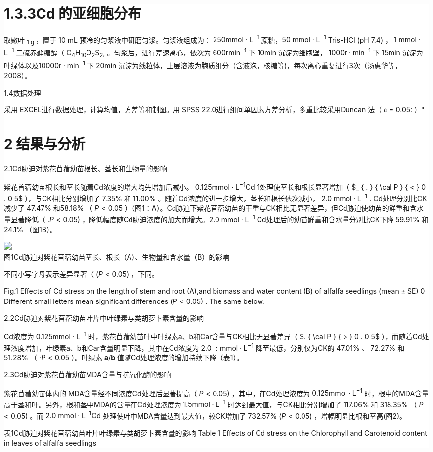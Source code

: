 # $1 . 3 . 3 \mathrm { C d }$ 的亚细胞分布

取嫩叶 $_ { \textrm { 1 g } }$ ，置于 $1 0 ~ \mathrm { m L }$ 预冷的匀浆液中研磨匀浆。匀浆液组成为： $2 5 0 \mathrm { m m o l } { \cdot } \mathrm { L } ^ { - 1 }$ 蔗糖，$5 0 \ \mathrm { m m o l { \cdot } L ^ { - 1 } }$ Tris-HCl $\mathrm { ( p H } \ 7 . 4 )$ ， $1 \ \mathrm { m m o l { \cdot } L ^ { - 1 } }$ 二硫赤藓糖醇（ $\mathrm { C } _ { 4 } \mathrm { H } _ { 1 0 } \mathrm { O } _ { 2 } \mathrm { S } _ { 2 } \mathrm { , }$ 。匀浆后，进行差速离心，依次为 $6 0 0 \mathrm { r m i n ^ { - 1 } }$ 下 $1 0 \mathrm { m i n }$ 沉淀为细胞壁， $1 0 0 0 \mathrm { r \cdot m i n ^ { - 1 } }$ 下 $1 5 \mathrm { m i n }$ 沉淀为叶绿体以及$1 0 0 0 0 \mathrm { r } { \cdot } \mathrm { m i n } ^ { - 1 }$ 下 $2 0 \mathrm { m i n }$ 沉淀为线粒体，上层溶液为胞质组分（含液泡，核糖等)，每次离心重复进行3次（汤惠华等，2008）。

1.4数据处理

采用 EXCEL进行数据处理，计算均值，方差等和制图。用 SPSS 22.0进行组间单因素方差分析，多重比较采用Duncan 法（ $\scriptstyle { \mathfrak { a } } = 0 . 0 5 { \mathrm { : } }$ ）°

# 2 结果与分析

2.1Cd胁迫对紫花苜蓿幼苗根长、茎长和生物量的影响

紫花首蓿幼苗根长和茎长随着Cd浓度的增大均先增加后减小。 $0 . 1 2 5 \mathrm { m m o l } { \cdot } \mathrm { L } ^ { - 1 } \mathrm { C d }$ 1处理使茎长和根长显著增加（ $_ { . } { \cal P } { < } 0 . 0 5$ ），与CK相比分别增加了 $7 . 3 5 \%$ 和 $1 1 . 0 0 \%$ 。随着Cd浓度的进一步增大，茎长和根长依次减小， $2 . 0 \ \mathrm { m m o l { \cdot } L ^ { - 1 } } \ .$ Cd处理分别比CK减少了 $4 7 . 4 7 \%$ 和$5 8 . 1 8 \%$ （ $\scriptstyle P < 0 . 0 5$ ）（图1：A）。Cd胁迫下紫花苜蓿幼苗的干重与CK相比无显著差异，但Cd胁迫使幼苗的鲜重和含水量显著降低（ $. P { < } 0 . 0 5 )$ ，降低幅度随Cd胁迫浓度的加大而增大。$2 . 0 \ \mathrm { m m o l { \cdot } L ^ { - 1 } }$ Cd处理后的幼苗鲜重和含水量分别比CK下降 $5 9 . 9 1 \%$ 和 $24 . 1 \%$ （图1B）。

![](images/a6a7c31a8b4a95792acf56200c83ea0439670d6671515c18a51b723acaca29ea.jpg)  
图1Cd胁迫对紫花苜蓿幼苗茎长、根长（A）、生物量和含水量（B）的影响

不同小写字母表示差异显著（ $( P { < } 0 . 0 5 )$ ，下同。

Fig.1 Effects of Cd stress on the length of stem and root (A),and biomass and water content (B) of alfalfa seedlings $( \mathrm { m e a n } \pm \mathrm { S E } )$ 0 Different small letters mean significant differences $( P < 0 . 0 5 )$ . The same below.

2.2Cd胁迫对紫花苜蓿幼苗叶片中叶绿素与类胡萝卜素含量的影响

Cd浓度为 $0 . 1 2 5 \mathrm { m m o l } { \cdot } \mathrm { L } ^ { - 1 }$ 时，紫花苜蓿幼苗叶中叶绿素a、b和Car含量与CK相比无显著差异（ $. { \cal P } { > } 0 . 0 5$ ），而随着Cd处理浓度增加，叶绿素a、b和Car含量明显下降，其中在Cd浓度为 $2 . 0 \ : \mathrm { m m o l } { \cdot } \mathrm { L } ^ { - 1 }$ 降至最低，分别仅为CK的 $4 7 . 0 1 \%$ 、 $7 2 . 2 7 \%$ 和 $5 1 . 2 8 \%$ （ $\cdot P { < } 0 . 0 5$ ）。叶绿素 $\mathbf { a } / \mathbf { b }$ 值随Cd处理浓度的增加持续下降（表1）。

2.3Cd胁迫对紫花苜蓿幼苗MDA含量与抗氧化酶的影响

紫花苜蓿幼苗体内的 MDA含量经不同浓度Cd处理后显著提高（ $P { < } 0 . 0 5 )$ ，其中，在Cd处理浓度为 $0 . 1 2 5 \mathrm { m m o l } { \cdot } \mathrm { L } ^ { - 1 }$ 时，根中的MDA含量高于茎和叶。另外，根和茎中MDA的含量在Cd处理浓度为 $1 . 5 \mathrm { m m o l } { \cdot } \mathrm { L } ^ { - 1 }$ 时达到最大值，与CK相比分别增加了 $1 1 7 . 0 6 \%$ 和 $3 1 8 . 3 5 \%$ （ $P { < } 0 . 0 5 )$ 。而 $2 . 0 \ \mathrm { m m o l { \cdot } L ^ { - 1 } C d }$ 处理使叶中MDA含量达到最大值，较CK增加了 $7 3 2 . 5 7 \%$ $( P { < } 0 . 0 5 )$ ，增幅明显比根和茎高(图2)。

表1Cd胁迫对紫花苜蓿幼苗叶片叶绿素与类胡萝卜素含量的影响 Table 1 Effects of Cd stress on the Chlorophyll and Carotenoid content in leaves of alfalfa seedlings   
